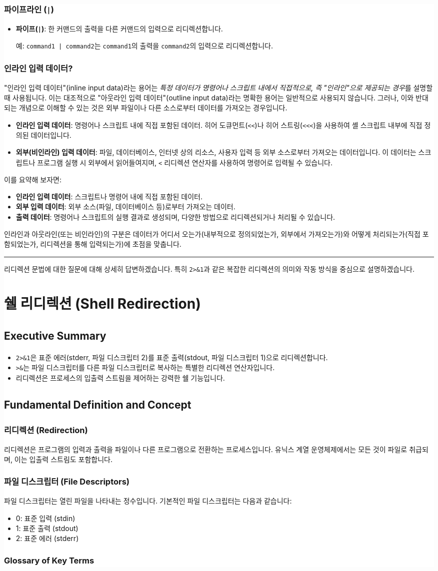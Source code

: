 ### 파이프라인 (`|`)

- **파이프(`|`)**: 한 커맨드의 출력을 다른 커맨드의 입력으로 리디렉션합니다.

  예: `command1 | command2`는 `command1`의 출력을 `command2`의 입력으로 리디렉션합니다.

### 인라인 입력 데이터?

"인라인 입력 데이터"(inline input data)라는 용어는 *특정 데이터가 명령어나 스크립트 내에서 직접적으로, 즉 "인라인"으로 제공되는 경우*를 설명할 때 사용됩니다. 이는 대조적으로 "아웃라인 입력 데이터"(outline input data)라는 명확한 용어는 일반적으로 사용되지 않습니다. 그러나, 이와 반대되는 개념으로 이해할 수 있는 것은 외부 파일이나 다른 소스로부터 데이터를 가져오는 경우입니다.

- **인라인 입력 데이터**: 명령어나 스크립트 내에 직접 포함된 데이터. 히어 도큐먼트(`<<`)나 히어 스트링(`<<<`)을 사용하여 셸 스크립트 내부에 직접 정의된 데이터입니다.

- **외부(비인라인) 입력 데이터**: 파일, 데이터베이스, 인터넷 상의 리소스, 사용자 입력 등 외부 소스로부터 가져오는 데이터입니다. 이 데이터는 스크립트나 프로그램 실행 시 외부에서 읽어들여지며, `<` 리디렉션 연산자를 사용하여 명령어로 입력될 수 있습니다.

이를 요약해 보자면:

- **인라인 입력 데이터**: 스크립트나 명령어 내에 직접 포함된 데이터.
- **외부 입력 데이터**: 외부 소스(파일, 데이터베이스 등)로부터 가져오는 데이터.
- **출력 데이터**: 명령어나 스크립트의 실행 결과로 생성되며, 다양한 방법으로 리디렉션되거나 처리될 수 있습니다.

인라인과 아웃라인(또는 비인라인)의 구분은 데이터가 어디서 오는가(내부적으로 정의되었는가, 외부에서 가져오는가)와 어떻게 처리되는가(직접 포함되었는가, 리디렉션을 통해 입력되는가)에 초점을 맞춥니다.

---

리디렉션 문법에 대한 질문에 대해 상세히 답변하겠습니다. 특히 `2>&1`과 같은 복잡한 리디렉션의 의미와 작동 방식을 중심으로 설명하겠습니다.

# 쉘 리디렉션 (Shell Redirection)

## Executive Summary

- `2>&1`은 표준 에러(stderr, 파일 디스크립터 2)를 표준 출력(stdout, 파일 디스크립터 1)으로 리디렉션합니다.
- `>&`는 파일 디스크립터를 다른 파일 디스크립터로 복사하는 특별한 리디렉션 연산자입니다.
- 리디렉션은 프로세스의 입출력 스트림을 제어하는 강력한 쉘 기능입니다.

## Fundamental Definition and Concept

### 리디렉션 (Redirection)

리디렉션은 프로그램의 입력과 출력을 파일이나 다른 프로그램으로 전환하는 프로세스입니다. 유닉스 계열 운영체제에서는 모든 것이 파일로 취급되며, 이는 입출력 스트림도 포함합니다.

### 파일 디스크립터 (File Descriptors)

파일 디스크립터는 열린 파일을 나타내는 정수입니다. 기본적인 파일 디스크립터는 다음과 같습니다:
- 0: 표준 입력 (stdin)
- 1: 표준 출력 (stdout)
- 2: 표준 에러 (stderr)

### Glossary of Key Terms

